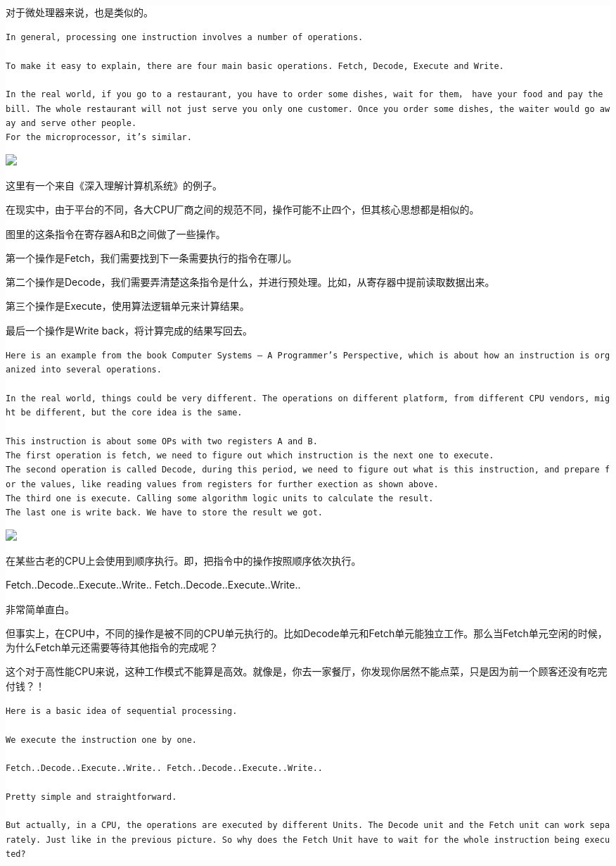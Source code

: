 对于微处理器来说，也是类似的。

```
In general, processing one instruction involves a number of operations. 

To make it easy to explain, there are four main basic operations. Fetch, Decode, Execute and Write.

In the real world, if you go to a restaurant, you have to order some dishes, wait for them， have your food and pay the bill. The whole restaurant will not just serve you only one customer. Once you order some dishes, the waiter would go away and serve other people. 
For the microprocessor, it’s similar. 
```


<img src="https://qiniu.plusplus7.com/meltdownspectre/MeltdownSpectre5">

这里有一个来自《深入理解计算机系统》的例子。

在现实中，由于平台的不同，各大CPU厂商之间的规范不同，操作可能不止四个，但其核心思想都是相似的。

图里的这条指令在寄存器A和B之间做了一些操作。

第一个操作是Fetch，我们需要找到下一条需要执行的指令在哪儿。

第二个操作是Decode，我们需要弄清楚这条指令是什么，并进行预处理。比如，从寄存器中提前读取数据出来。

第三个操作是Execute，使用算法逻辑单元来计算结果。

最后一个操作是Write back，将计算完成的结果写回去。

```
Here is an example from the book Computer Systems – A Programmer’s Perspective, which is about how an instruction is organized into several operations.

In the real world, things could be very different. The operations on different platform, from different CPU vendors, might be different, but the core idea is the same.

This instruction is about some OPs with two registers A and B.
The first operation is fetch, we need to figure out which instruction is the next one to execute.
The second operation is called Decode, during this period, we need to figure out what is this instruction, and prepare for the values, like reading values from registers for further exection as shown above.
The third one is execute. Calling some algorithm logic units to calculate the result.
The last one is write back. We have to store the result we got.
```

<img src="https://qiniu.plusplus7.com/meltdownspectre/MeltdownSpectre6">

在某些古老的CPU上会使用到顺序执行。即，把指令中的操作按照顺序依次执行。

Fetch..Decode..Execute..Write.. Fetch..Decode..Execute..Write..

非常简单直白。

但事实上，在CPU中，不同的操作是被不同的CPU单元执行的。比如Decode单元和Fetch单元能独立工作。那么当Fetch单元空闲的时候，为什么Fetch单元还需要等待其他指令的完成呢？

这个对于高性能CPU来说，这种工作模式不能算是高效。就像是，你去一家餐厅，你发现你居然不能点菜，只是因为前一个顾客还没有吃完付钱？！

```
Here is a basic idea of sequential processing.

We execute the instruction one by one. 

Fetch..Decode..Execute..Write.. Fetch..Decode..Execute..Write..

Pretty simple and straightforward.

But actually, in a CPU, the operations are executed by different Units. The Decode unit and the Fetch unit can work separately. Just like in the previous picture. So why does the Fetch Unit have to wait for the whole instruction being executed? 

```